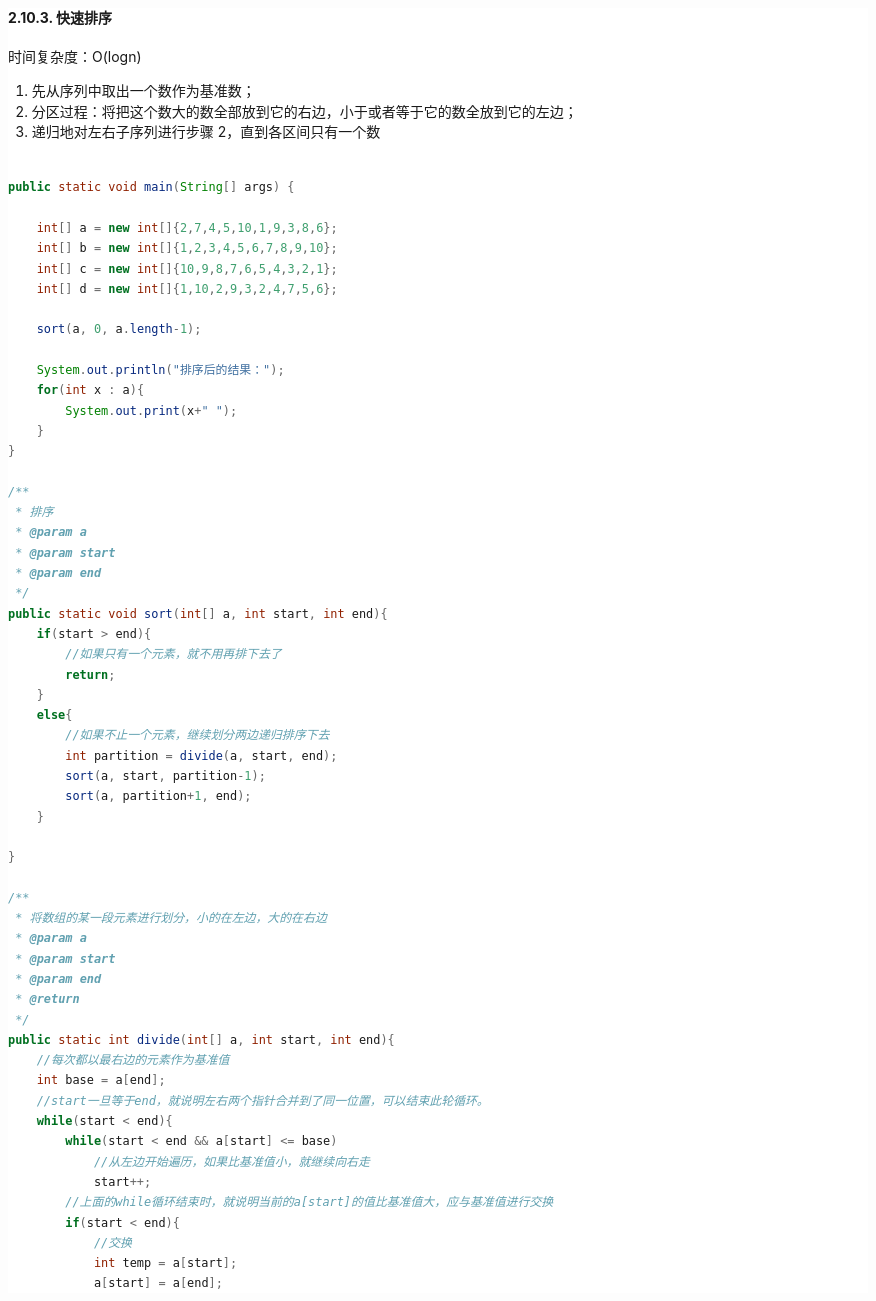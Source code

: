 #### 2.10.3. 快速排序

时间复杂度：O(logn)

1. 先从序列中取出一个数作为基准数；
2. 分区过程：将把这个数大的数全部放到它的右边，小于或者等于它的数全放到它的左边；
3. 递归地对左右子序列进行步骤 2，直到各区间只有一个数

```java

public static void main(String[] args) {

	int[] a = new int[]{2,7,4,5,10,1,9,3,8,6};
	int[] b = new int[]{1,2,3,4,5,6,7,8,9,10};
	int[] c = new int[]{10,9,8,7,6,5,4,3,2,1};
	int[] d = new int[]{1,10,2,9,3,2,4,7,5,6};

	sort(a, 0, a.length-1);

	System.out.println("排序后的结果：");
	for(int x : a){
		System.out.print(x+" ");
	}
}

/**
 * 排序
 * @param a
 * @param start
 * @param end
 */
public static void sort(int[] a, int start, int end){
	if(start > end){
		//如果只有一个元素，就不用再排下去了
		return;
	}
	else{
		//如果不止一个元素，继续划分两边递归排序下去
		int partition = divide(a, start, end);
		sort(a, start, partition-1);
		sort(a, partition+1, end);
	}

}

/**
 * 将数组的某一段元素进行划分，小的在左边，大的在右边
 * @param a
 * @param start
 * @param end
 * @return
 */
public static int divide(int[] a, int start, int end){
	//每次都以最右边的元素作为基准值
	int base = a[end];
	//start一旦等于end，就说明左右两个指针合并到了同一位置，可以结束此轮循环。
	while(start < end){
		while(start < end && a[start] <= base)
			//从左边开始遍历，如果比基准值小，就继续向右走
			start++;
		//上面的while循环结束时，就说明当前的a[start]的值比基准值大，应与基准值进行交换
		if(start < end){
			//交换
			int temp = a[start];
			a[start] = a[end];
```